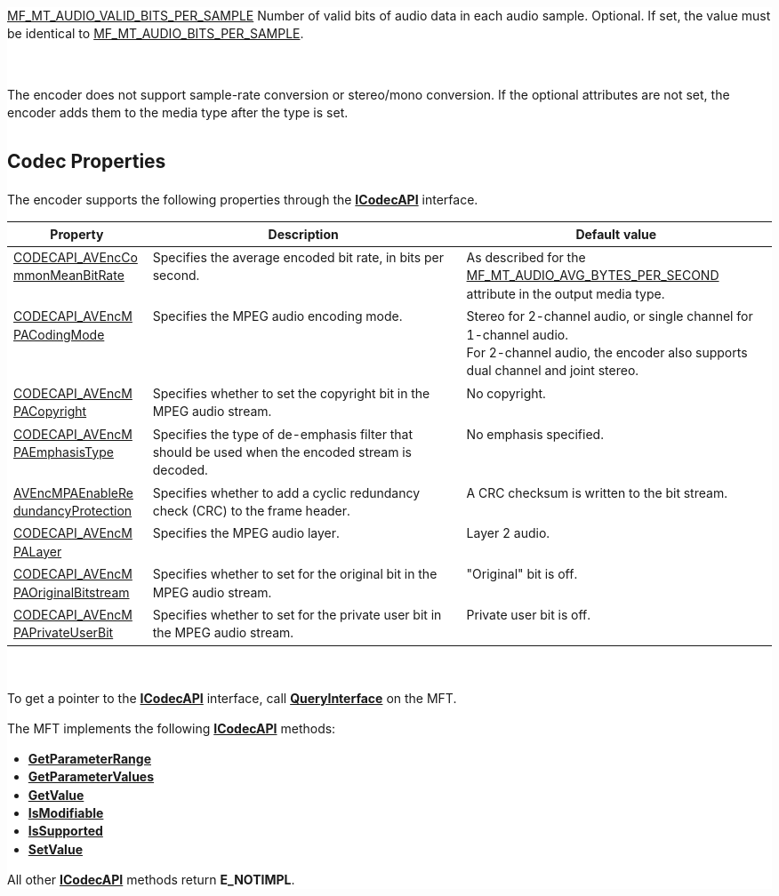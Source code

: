 <tr class="odd">
<td><a href="mf-mt-audio-valid-bits-per-sample-attribute.md">MF_MT_AUDIO_VALID_BITS_PER_SAMPLE</a></td>
<td>Number of valid bits of audio data in each audio sample.</td>
<td>Optional. If set, the value must be identical to <a href="mf-mt-audio-bits-per-sample-attribute.md">MF_MT_AUDIO_BITS_PER_SAMPLE</a>.</td>
</tr>
</tbody>
</table>



 

The encoder does not support sample-rate conversion or stereo/mono conversion. If the optional attributes are not set, the encoder adds them to the media type after the type is set.

## Codec Properties

The encoder supports the following properties through the [**ICodecAPI**](/windows/win32/api/strmif/nn-strmif-icodecapi) interface.



| Property                                                                                | Description                                                                                      | Default value                                                                                                                                                          |
|-----------------------------------------------------------------------------------------|--------------------------------------------------------------------------------------------------|------------------------------------------------------------------------------------------------------------------------------------------------------------------------|
| [CODECAPI\_AVEncCommonMeanBitRate](../directshow/avenccommonmeanbitrate-property.md)               | Specifies the average encoded bit rate, in bits per second.                                      | As described for the [MF\_MT\_AUDIO\_AVG\_BYTES\_PER\_SECOND](mf-mt-audio-avg-bytes-per-second-attribute.md) attribute in the output media type.                      |
| [CODECAPI\_AVEncMPACodingMode](../directshow/avencmpacodingmode-property.md)                       | Specifies the MPEG audio encoding mode.                                                          | Stereo for 2-channel audio, or single channel for 1-channel audio.<br/> For 2-channel audio, the encoder also supports dual channel and joint stereo.<br/> |
| [CODECAPI\_AVEncMPACopyright](../directshow/avencmpacopyright-property.md)                         | Specifies whether to set the copyright bit in the MPEG audio stream.                             | No copyright.                                                                                                                                                          |
| [CODECAPI\_AVEncMPAEmphasisType](../directshow/avencmpaemphasistype-property.md)                   | Specifies the type of de-emphasis filter that should be used when the encoded stream is decoded. | No emphasis specified.                                                                                                                                                 |
| [AVEncMPAEnableRedundancyProtection](../directshow/avencmpaenableredundancyprotection-property.md) | Specifies whether to add a cyclic redundancy check (CRC) to the frame header.                    | A CRC checksum is written to the bit stream.                                                                                                                           |
| [CODECAPI\_AVEncMPALayer](../directshow/avencmpalayer-property.md)                                 | Specifies the MPEG audio layer.                                                                  | Layer 2 audio.                                                                                                                                                         |
| [CODECAPI\_AVEncMPAOriginalBitstream](../directshow/avencmpaoriginalbitstream-property.md)         | Specifies whether to set for the original bit in the MPEG audio stream.                          | "Original" bit is off.                                                                                                                                                 |
| [CODECAPI\_AVEncMPAPrivateUserBit](../directshow/avencmpaprivateuserbit-property.md)               | Specifies whether to set for the private user bit in the MPEG audio stream.                      | Private user bit is off.                                                                                                                                               |



 

To get a pointer to the [**ICodecAPI**](/windows/win32/api/strmif/nn-strmif-icodecapi) interface, call [**QueryInterface**](/windows/win32/api/unknwn/nf-unknwn-iunknown-queryinterface(q)) on the MFT.

The MFT implements the following [**ICodecAPI**](/windows/win32/api/strmif/nn-strmif-icodecapi) methods:

-   [**GetParameterRange**](/windows/win32/api/strmif/nf-strmif-icodecapi-getparameterrange)
-   [**GetParameterValues**](/windows/win32/api/strmif/nf-strmif-icodecapi-getparametervalues)
-   [**GetValue**](/windows/win32/api/strmif/nf-strmif-icodecapi-getvalue)
-   [**IsModifiable**](/windows/win32/api/strmif/nf-strmif-icodecapi-ismodifiable)
-   [**IsSupported**](/windows/win32/api/strmif/nf-strmif-icodecapi-issupported)
-   [**SetValue**](/windows/win32/api/strmif/nf-strmif-icodecapi-setvalue)

All other [**ICodecAPI**](/windows/win32/api/strmif/nn-strmif-icodecapi) methods return **E\_NOTIMPL**.
